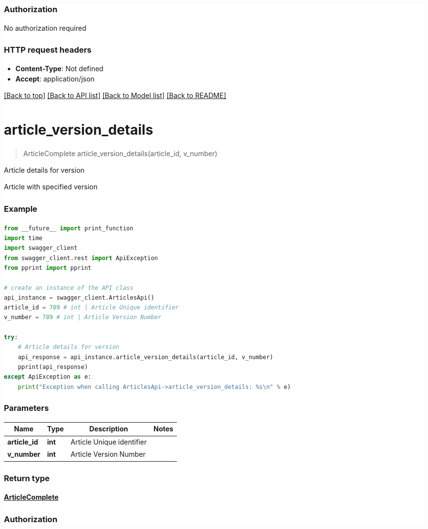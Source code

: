 ### Authorization

No authorization required

### HTTP request headers

 - **Content-Type**: Not defined
 - **Accept**: application/json

[[Back to top]](#) [[Back to API list]](../README.md#documentation-for-api-endpoints) [[Back to Model list]](../README.md#documentation-for-models) [[Back to README]](../README.md)

# **article_version_details**
> ArticleComplete article_version_details(article_id, v_number)

Article details for version

Article with specified version

### Example
```python
from __future__ import print_function
import time
import swagger_client
from swagger_client.rest import ApiException
from pprint import pprint

# create an instance of the API class
api_instance = swagger_client.ArticlesApi()
article_id = 789 # int | Article Unique identifier
v_number = 789 # int | Article Version Number

try:
    # Article details for version
    api_response = api_instance.article_version_details(article_id, v_number)
    pprint(api_response)
except ApiException as e:
    print("Exception when calling ArticlesApi->article_version_details: %s\n" % e)
```

### Parameters

Name | Type | Description  | Notes
------------- | ------------- | ------------- | -------------
 **article_id** | **int**| Article Unique identifier | 
 **v_number** | **int**| Article Version Number | 

### Return type

[**ArticleComplete**](ArticleComplete.md)

### Authorization
